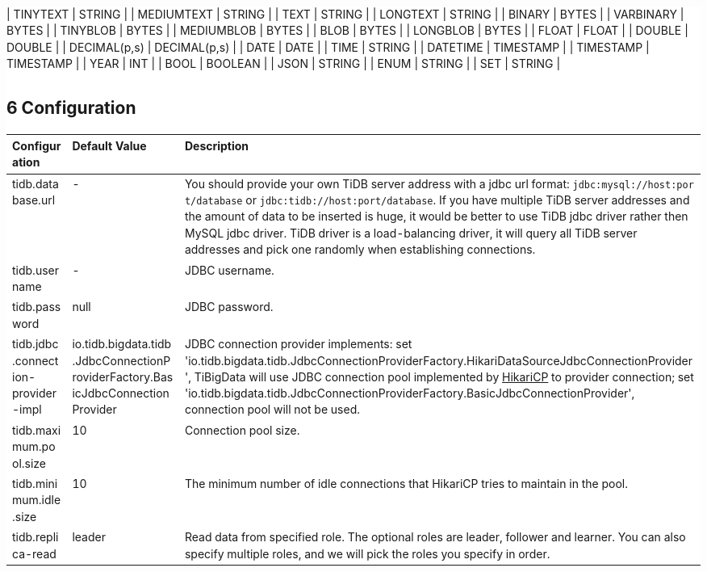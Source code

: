 |   TINYTEXT   |    STRING    |
|  MEDIUMTEXT  |    STRING    |
|     TEXT     |    STRING    |
|   LONGTEXT   |    STRING    |
|    BINARY    |    BYTES     |
|  VARBINARY   |    BYTES     |
|   TINYBLOB   |    BYTES     |
|  MEDIUMBLOB  |    BYTES     |
|     BLOB     |    BYTES     |
|   LONGBLOB   |    BYTES     |
|    FLOAT     |    FLOAT     |
|    DOUBLE    |    DOUBLE    |
| DECIMAL(p,s) | DECIMAL(p,s) |
|     DATE     |     DATE     |
|     TIME     |    STRING    |
|   DATETIME   |  TIMESTAMP   |
|  TIMESTAMP   |  TIMESTAMP   |
|     YEAR     |     INT      |
|     BOOL     |   BOOLEAN    |
|     JSON     |    STRING    |
|     ENUM     |    STRING    |
|     SET      |    STRING    |

## 6 Configuration

| Configuration                      | Default Value                                                                  | Description                                                                                                                                                                                                                                                                                                                                                                                                                                               |
|:-----------------------------------|:-------------------------------------------------------------------------------|:----------------------------------------------------------------------------------------------------------------------------------------------------------------------------------------------------------------------------------------------------------------------------------------------------------------------------------------------------------------------------------------------------------------------------------------------------------|
| tidb.database.url                  | -                                                                              | You should provide your own TiDB server address with a jdbc url format:  `jdbc:mysql://host:port/database` or `jdbc:tidb://host:port/database`. If you have multiple TiDB server addresses and the amount of data to be inserted is huge, it would be better to use TiDB jdbc driver rather then MySQL jdbc driver. TiDB driver is a load-balancing driver, it will query all TiDB server addresses and pick one  randomly when establishing connections. |
| tidb.username                      | -                                                                              | JDBC username.                                                                                                                                                                                                                                                                                                                                                                                                                                            |
| tidb.password                      | null                                                                           | JDBC password.                                                                                                                                                                                                                                                                                                                                                                                                                                            |
| tidb.jdbc.connection-provider-impl | io.tidb.bigdata.tidb.JdbcConnectionProviderFactory.BasicJdbcConnectionProvider | JDBC connection provider implements: set 'io.tidb.bigdata.tidb.JdbcConnectionProviderFactory.HikariDataSourceJdbcConnectionProvider', TiBigData will use JDBC connection pool implemented by [HikariCP](https://github.com/brettwooldridge/HikariCP) to provider connection; set 'io.tidb.bigdata.tidb.JdbcConnectionProviderFactory.BasicJdbcConnectionProvider', connection pool will not be used.                                                      |
| tidb.maximum.pool.size             | 10                                                                             | Connection pool size.                                                                                                                                                                                                                                                                                                                                                                                                                                     |
| tidb.minimum.idle.size             | 10                                                                             | The minimum number of idle connections that HikariCP tries to maintain in the pool.                                                                                                                                                                                                                                                                                                                                                                       |
| tidb.replica-read                  | leader                                                                         | Read data from specified role. The optional roles are leader, follower and learner. You can also specify multiple roles, and we will pick the roles you specify in order.                                                                                                                                                                                                                                                                                 |